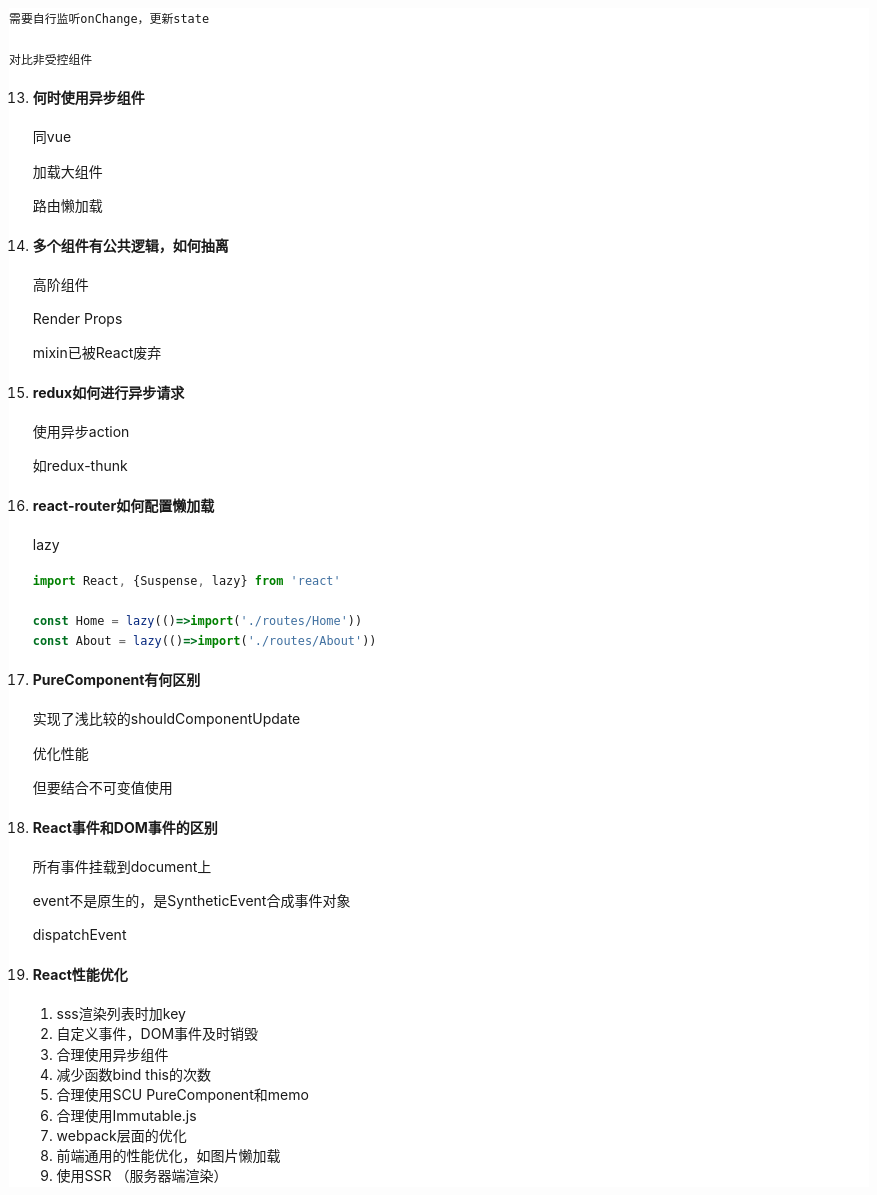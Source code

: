     需要自行监听onChange，更新state

    对比非受控组件

13. #### 何时使用异步组件

    同vue

    加载大组件

    路由懒加载

14. #### 多个组件有公共逻辑，如何抽离

    高阶组件

    Render Props

    mixin已被React废弃

15. #### redux如何进行异步请求

    使用异步action

    如redux-thunk

16. #### react-router如何配置懒加载

    lazy

    ```javascript
    import React, {Suspense, lazy} from 'react'
    
    const Home = lazy(()=>import('./routes/Home'))
    const About = lazy(()=>import('./routes/About'))
    ```

    

17. #### PureComponent有何区别

    实现了浅比较的shouldComponentUpdate

    优化性能

    但要结合不可变值使用

18. #### React事件和DOM事件的区别

    所有事件挂载到document上

    event不是原生的，是SyntheticEvent合成事件对象

    dispatchEvent

19. #### React性能优化

    1. sss渲染列表时加key
    2. 自定义事件，DOM事件及时销毁
    3. 合理使用异步组件
    4. 减少函数bind this的次数
    5. 合理使用SCU PureComponent和memo
    6. 合理使用Immutable.js
    7. webpack层面的优化
    8. 前端通用的性能优化，如图片懒加载
    9. 使用SSR （服务器端渲染）
